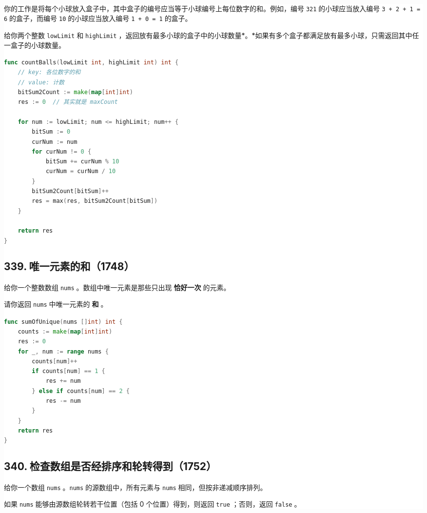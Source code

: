 你的工作是将每个小球放入盒子中，其中盒子的编号应当等于小球编号上每位数字的和。例如，编号 `321` 的小球应当放入编号 `3 + 2 + 1 = 6` 的盒子，而编号 `10` 的小球应当放入编号 `1 + 0 = 1` 的盒子。

给你两个整数 `lowLimit` 和 `highLimit` ，返回放有最多小球的盒子中的小球数量*。*如果有多个盒子都满足放有最多小球，只需返回其中任一盒子的小球数量。

```go
func countBalls(lowLimit int, highLimit int) int {
    // key: 各位数字的和
    // value: 计数
    bitSum2Count := make(map[int]int)
    res := 0  // 其实就是 maxCount

    for num := lowLimit; num <= highLimit; num++ {
        bitSum := 0
        curNum := num
        for curNum != 0 {
            bitSum += curNum % 10
            curNum = curNum / 10
        }
        bitSum2Count[bitSum]++
        res = max(res, bitSum2Count[bitSum])
    }

    return res
}
```

## 339. 唯一元素的和（1748）

给你一个整数数组 `nums` 。数组中唯一元素是那些只出现 **恰好一次** 的元素。

请你返回 `nums` 中唯一元素的 **和** 。

```go
func sumOfUnique(nums []int) int {
    counts := make(map[int]int)
    res := 0
    for _, num := range nums {
        counts[num]++
        if counts[num] == 1 {
            res += num
        } else if counts[num] == 2 {
            res -= num
        }
    }
    return res
}
```

## 340. 检查数组是否经排序和轮转得到（1752）

给你一个数组 `nums` 。`nums` 的源数组中，所有元素与 `nums` 相同，但按非递减顺序排列。

如果 `nums` 能够由源数组轮转若干位置（包括 0 个位置）得到，则返回 `true` ；否则，返回 `false` 。
